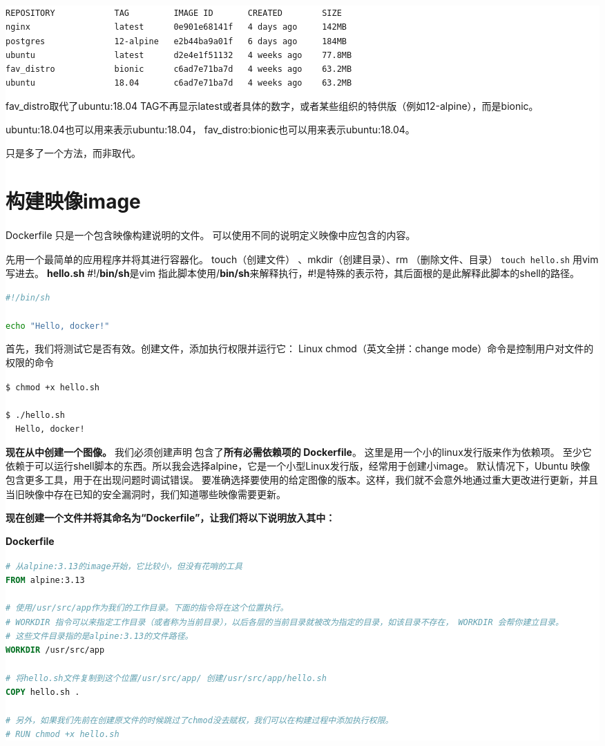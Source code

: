 ```console
REPOSITORY            TAG         IMAGE ID       CREATED        SIZE
nginx                 latest      0e901e68141f   4 days ago     142MB
postgres              12-alpine   e2b44ba9a01f   6 days ago     184MB
ubuntu                latest      d2e4e1f51132   4 weeks ago    77.8MB
fav_distro            bionic      c6ad7e71ba7d   4 weeks ago    63.2MB
ubuntu                18.04       c6ad7e71ba7d   4 weeks ago    63.2MB
```
fav_distro取代了ubuntu:18.04
TAG不再显示latest或者具体的数字，或者某些组织的特供版（例如12-alpine），而是bionic。

ubuntu:18.04也可以用来表示ubuntu:18.04，
fav_distro:bionic也可以用来表示ubuntu:18.04。

只是多了一个方法，而非取代。

# 构建映像image

Dockerfile 只是一个包含映像构建说明的文件。
可以使用不同的说明定义映像中应包含的内容。

先用一个最简单的应用程序并将其进行容器化。
touch（创建文件） 、mkdir（创建目录）、rm （删除文件、目录）
`touch hello.sh`
用vim写进去。
**hello.sh**
 #!/**bin/sh**是vim 指此脚本使用/**bin/sh**来解释执行，#!是特殊的表示符，其后面根的是此解释此脚本的shell的路径。
```sh
#!/bin/sh 

echo "Hello, docker!"
```

首先，我们将测试它是否有效。创建文件，添加执行权限并运行它：
Linux chmod（英文全拼：change mode）命令是控制用户对文件的权限的命令
```console
$ chmod +x hello.sh

$ ./hello.sh
  Hello, docker!
```

**现在从中创建一个图像。**
我们必须创建声明 包含了**所有必需依赖项的 Dockerfile**。
这里是用一个小的linux发行版来作为依赖项。
至少它依赖于可以运行shell脚本的东西。所以我会选择alpine，它是一个小型Linux发行版，经常用于创建小image。
默认情况下，Ubuntu 映像包含更多工具，用于在出现问题时调试错误。
要准确选择要使用的给定图像的版本。这样，我们就不会意外地通过重大更改进行更新，并且当旧映像中存在已知的安全漏洞时，我们知道哪些映像需要更新。

**现在创建一个文件并将其命名为“Dockerfile”，让我们将以下说明放入其中：**

**Dockerfile**

```dockerfile
# 从alpine:3.13的image开始，它比较小，但没有花哨的工具
FROM alpine:3.13

# 使用/usr/src/app作为我们的工作目录。下面的指令将在这个位置执行。
# WORKDIR 指令可以来指定工作目录（或者称为当前目录），以后各层的当前目录就被改为指定的目录，如该目录不存在， WORKDIR 会帮你建立目录。
# 这些文件目录指的是alpine:3.13的文件路径。
WORKDIR /usr/src/app

# 将hello.sh文件复制到这个位置/usr/src/app/ 创建/usr/src/app/hello.sh
COPY hello.sh .

# 另外，如果我们先前在创建原文件的时候跳过了chmod没去赋权，我们可以在构建过程中添加执行权限。
# RUN chmod +x hello.sh

```